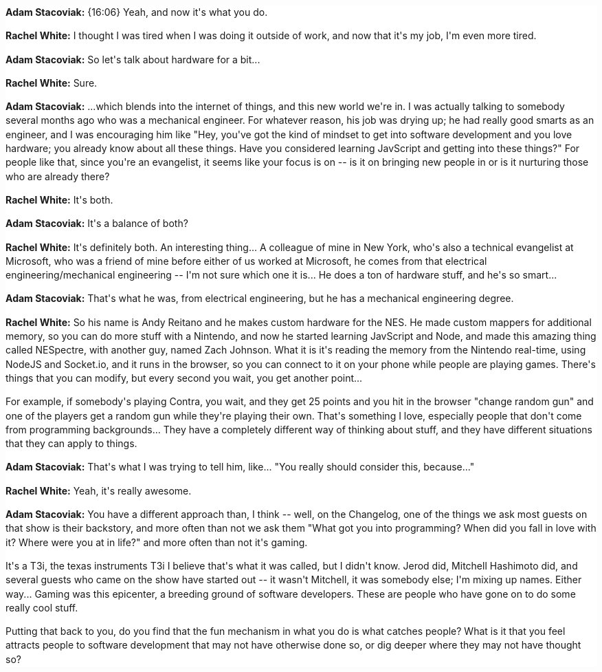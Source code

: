**Adam Stacoviak:** \{16:06\} Yeah, and now it's what you do.

**Rachel White:** I thought I was tired when I was doing it outside of work, and now that it's my job, I'm even more tired.

**Adam Stacoviak:** So let's talk about hardware for a bit...

**Rachel White:** Sure.

**Adam Stacoviak:** ...which blends into the internet of things, and this new world we're in. I was actually talking to somebody several months ago who was a mechanical engineer. For whatever reason, his job was drying up; he had really good smarts as an engineer, and I was encouraging him like "Hey, you've got the kind of mindset to get into software development and you love hardware; you already know about all these things. Have you considered learning JavScript and getting into these things?" For people like that, since you're an evangelist, it seems like your focus is on -- is it on bringing new people in or is it nurturing those who are already there?

**Rachel White:** It's both.

**Adam Stacoviak:** It's a balance of both?

**Rachel White:** It's definitely both. An interesting thing... A colleague of mine in New York, who's also a technical evangelist at Microsoft, who was a friend of mine before either of us worked at Microsoft, he comes from that electrical engineering/mechanical engineering -- I'm not sure which one it is... He does a ton of hardware stuff, and he's so smart...

**Adam Stacoviak:** That's what he was, from electrical engineering, but he has a mechanical engineering degree.

**Rachel White:** So his name is Andy Reitano and he makes custom hardware for the NES. He made custom mappers for additional memory, so you can do more stuff with a Nintendo, and now he started learning JavScript and Node, and made this amazing thing called NESpectre, with another guy, named Zach Johnson. What it is it's reading the memory from the Nintendo real-time, using NodeJS and Socket.io, and it runs in the browser, so you can connect to it on your phone while people are playing games. There's things that you can modify, but every second you wait, you get another point...

For example, if somebody's playing Contra, you wait, and they get 25 points and you hit in the browser "change random gun" and one of the players get a random gun while they're playing their own. That's something I love, especially people that don't come from programming backgrounds... They have a completely different way of thinking about stuff, and they have different situations that they can apply to things.

**Adam Stacoviak:** That's what I was trying to tell him, like... "You really should consider this, because..."

**Rachel White:** Yeah, it's really awesome.

**Adam Stacoviak:** You have a different approach than, I think -- well, on the Changelog, one of the things we ask most guests on that show is their backstory, and more often than not we ask them "What got you into programming? When did you fall in love with it? Where were you at in life?" and more often than not it's gaming.

It's a T3i, the texas instruments T3i I believe that's what it was called, but I didn't know. Jerod did, Mitchell Hashimoto did, and several guests who came on the show have started out -- it wasn't Mitchell, it was somebody else; I'm mixing up names. Either way... Gaming was this epicenter, a breeding ground of software developers. These are people who have gone on to do some really cool stuff.

Putting that back to you, do you find that the fun mechanism in what you do is what catches people? What is it that you feel attracts people to software development that may not have otherwise done so, or dig deeper where they may not have thought so?
